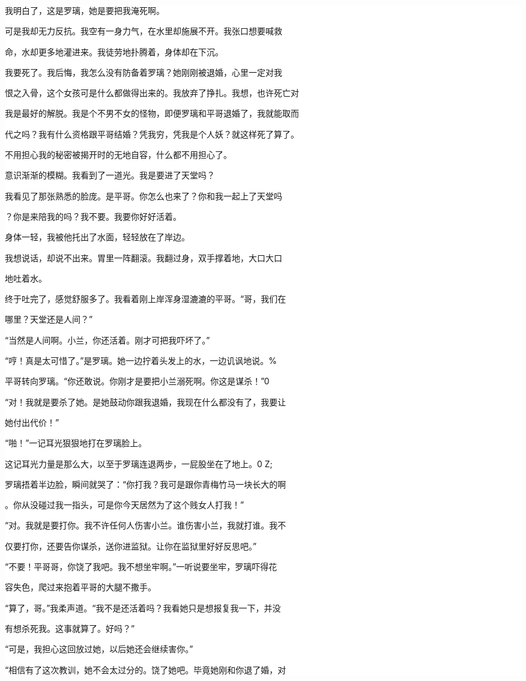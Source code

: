 我明白了，这是罗璃，她是要把我淹死啊。

可是我却无力反抗。我空有一身力气，在水里却施展不开。我张口想要喊救

命，水却更多地灌进来。我徒劳地扑腾着，身体却在下沉。

我要死了。我后悔，我怎么没有防备着罗璃？她刚刚被退婚，心里一定对我

恨之入骨，这个女孩可是什么都做得出来的。我放弃了挣扎。我想，也许死亡对

我是最好的解脱。我是个不男不女的怪物，即便罗璃和平哥退婚了，我就能取而

代之吗？我有什么资格跟平哥结婚？凭我穷，凭我是个人妖？就这样死了算了。

不用担心我的秘密被揭开时的无地自容，什么都不用担心了。

意识渐渐的模糊。我看到了一道光。我是要进了天堂吗？

我看见了那张熟悉的脸庞。是平哥。你怎么也来了？你和我一起上了天堂吗

？你是来陪我的吗？我不要。我要你好好活着。

身体一轻，我被他托出了水面，轻轻放在了岸边。

我想说话，却说不出来。胃里一阵翻滚。我翻过身，双手撑着地，大口大口

地吐着水。

终于吐完了，感觉舒服多了。我看着刚上岸浑身湿漉漉的平哥。“哥，我们在

哪里？天堂还是人间？”

“当然是人间啊。小兰，你还活着。刚才可把我吓坏了。”

“哼！真是太可惜了。”是罗璃。她一边拧着头发上的水，一边讥讽地说。%

平哥转向罗璃。“你还敢说。你刚才是要把小兰溺死啊。你这是谋杀！”0

“对！我就是要杀了她。是她鼓动你跟我退婚，我现在什么都没有了，我要让

她付出代价！”

“啪！”一记耳光狠狠地打在罗璃脸上。

这记耳光力量是那么大，以至于罗璃连退两步，一屁股坐在了地上。0  Z;

罗璃捂着半边脸，瞬间就哭了：“你打我？我可是跟你青梅竹马一块长大的啊

。你从没碰过我一指头，可是你今天居然为了这个贱女人打我！”

“对。我就是要打你。我不许任何人伤害小兰。谁伤害小兰，我就打谁。我不

仅要打你，还要告你谋杀，送你进监狱。让你在监狱里好好反思吧。”

“不要！平哥哥，你饶了我吧。我不想坐牢啊。”一听说要坐牢，罗璃吓得花

容失色，爬过来抱着平哥的大腿不撒手。

“算了，哥。”我柔声道。“我不是还活着吗？我看她只是想报复我一下，并没

有想杀死我。这事就算了。好吗？”

“可是，我担心这回放过她，以后她还会继续害你。”

“相信有了这次教训，她不会太过分的。饶了她吧。毕竟她刚和你退了婚，对
